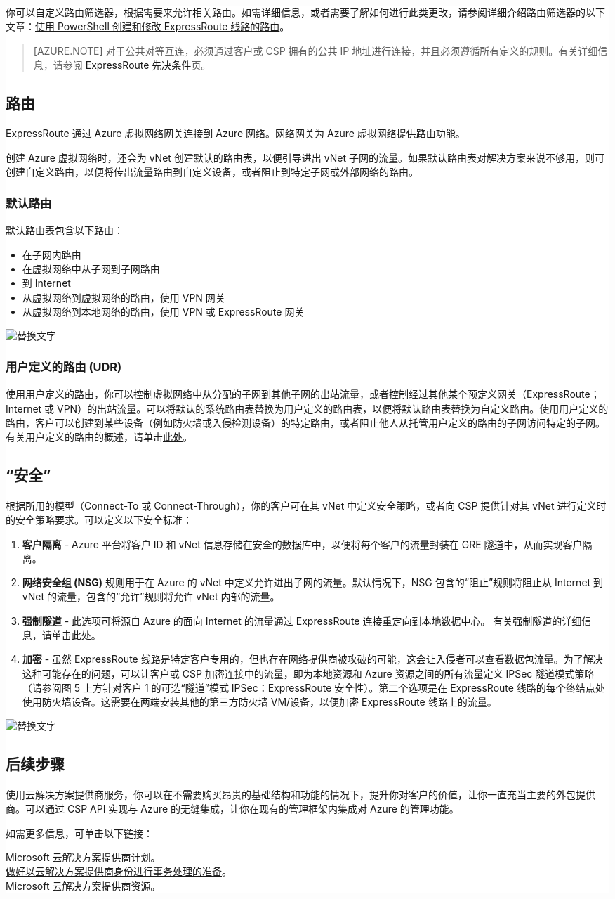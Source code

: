 你可以自定义路由筛选器，根据需要来允许相关路由。如需详细信息，或者需要了解如何进行此类更改，请参阅详细介绍路由筛选器的以下文章：[使用 PowerShell 创建和修改 ExpressRoute 线路的路由](/documentation/articles/expressroute-howto-routing-classic/)。

>[AZURE.NOTE] 对于公共对等互连，必须通过客户或 CSP 拥有的公共 IP 地址进行连接，并且必须遵循所有定义的规则。有关详细信息，请参阅 [ExpressRoute 先决条件](/documentation/articles/expressroute-prerequisites/)页。

## 路由
ExpressRoute 通过 Azure 虚拟网络网关连接到 Azure 网络。网络网关为 Azure 虚拟网络提供路由功能。

创建 Azure 虚拟网络时，还会为 vNet 创建默认的路由表，以便引导进出 vNet 子网的流量。如果默认路由表对解决方案来说不够用，则可创建自定义路由，以便将传出流量路由到自定义设备，或者阻止到特定子网或外部网络的路由。

### 默认路由
默认路由表包含以下路由：

- 在子网内路由
- 在虚拟网络中从子网到子网路由
- 到 Internet
- 从虚拟网络到虚拟网络的路由，使用 VPN 网关
- 从虚拟网络到本地网络的路由，使用 VPN 或 ExpressRoute 网关

![替换文字](./media/expressroute-for-cloud-solution-providers/default-routing.png)

### 用户定义的路由 (UDR)
使用用户定义的路由，你可以控制虚拟网络中从分配的子网到其他子网的出站流量，或者控制经过其他某个预定义网关（ExpressRoute；Internet 或 VPN）的出站流量。可以将默认的系统路由表替换为用户定义的路由表，以便将默认路由表替换为自定义路由。使用用户定义的路由，客户可以创建到某些设备（例如防火墙或入侵检测设备）的特定路由，或者阻止他人从托管用户定义的路由的子网访问特定的子网。有关用户定义的路由的概述，请单击[此处](/documentation/articles/virtual-networks-udr-overview/)。

## “安全”
根据所用的模型（Connect-To 或 Connect-Through），你的客户可在其 vNet 中定义安全策略，或者向 CSP 提供针对其 vNet 进行定义时的安全策略要求。可以定义以下安全标准：

1.	**客户隔离** - Azure 平台将客户 ID 和 vNet 信息存储在安全的数据库中，以便将每个客户的流量封装在 GRE 隧道中，从而实现客户隔离。
2.	**网络安全组 (NSG)** 规则用于在 Azure 的 vNet 中定义允许进出子网的流量。默认情况下，NSG 包含的“阻止”规则将阻止从 Internet 到 vNet 的流量，包含的“允许”规则将允许 vNet 内部的流量。
3.	**强制隧道** - 此选项可将源自 Azure 的面向 Internet 的流量通过 ExpressRoute 连接重定向到本地数据中心。
有关强制隧道的详细信息，请单击[此处](/documentation/articles/expressroute-routing/#advertising-default-routes)。

4.	**加密** - 虽然 ExpressRoute 线路是特定客户专用的，但也存在网络提供商被攻破的可能，这会让入侵者可以查看数据包流量。为了解决这种可能存在的问题，可以让客户或 CSP 加密连接中的流量，即为本地资源和 Azure 资源之间的所有流量定义 IPSec 隧道模式策略（请参阅图 5 上方针对客户 1 的可选“隧道”模式 IPSec：ExpressRoute 安全性）。第二个选项是在 ExpressRoute 线路的每个终结点处使用防火墙设备。这需要在两端安装其他的第三方防火墙 VM/设备，以便加密 ExpressRoute 线路上的流量。


![替换文字](./media/expressroute-for-cloud-solution-providers/expressroute-security.png)

## 后续步骤
使用云解决方案提供商服务，你可以在不需要购买昂贵的基础结构和功能的情况下，提升你对客户的价值，让你一直充当主要的外包提供商。可以通过 CSP API 实现与 Azure 的无缝集成，让你在现有的管理框架内集成对 Azure 的管理功能。

如需更多信息，可单击以下链接：

[Microsoft 云解决方案提供商计划](https://partner.microsoft.com/zh-cn/Solutions/cloud-reseller-overview)。  
[做好以云解决方案提供商身份进行事务处理的准备](https://partner.microsoft.com/zh-cn/solutions/cloud-reseller-pre-launch)。  
[Microsoft 云解决方案提供商资源](https://partner.microsoft.com/zh-cn/solutions/cloud-reseller-resources)。

